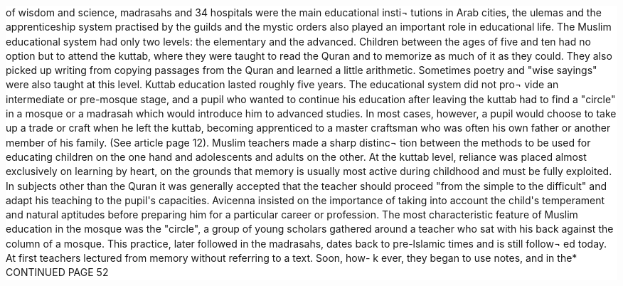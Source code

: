 of wisdom and science, madrasahs and
34
hospitals were the main educational insti¬
tutions in Arab cities, the ulemas and the
apprenticeship system practised by the
guilds and the mystic orders also played
an important role in educational life.
The Muslim educational system had
only two levels: the elementary and the
advanced. Children between the ages of
five and ten had no option but to attend
the kuttab, where they were taught to
read the Quran and to memorize as much
of it as they could. They also picked up
writing from copying passages from the
Quran and learned a little arithmetic.
Sometimes poetry and "wise sayings"
were also taught at this level.
Kuttab education lasted roughly five
years. The educational system did not pro¬
vide an intermediate or pre-mosque stage,
and a pupil who wanted to continue his
education after leaving the kuttab had to
find a "circle" in a mosque or a madrasah
which would introduce him to advanced
studies.
In most cases, however, a pupil would
choose to take up a trade or craft when
he left the kuttab, becoming apprenticed
to a master craftsman who was often his
own father or another member of his
family. (See article page 12).
Muslim teachers made a sharp distinc¬
tion between the methods to be used for
educating children on the one hand and
adolescents and adults on the other. At
the kuttab level, reliance was placed
almost exclusively on learning by heart, on
the grounds that memory is usually most
active during childhood and must be
fully exploited.
In subjects other than the Quran it was
generally accepted that the teacher should
proceed "from the simple to the difficult"
and adapt his teaching to the pupil's
capacities. Avicenna insisted on the
importance of taking into account the
child's temperament and natural aptitudes
before preparing him for a particular career
or profession.
The most characteristic feature of Muslim
education in the mosque was the "circle",
a group of young scholars gathered around
a teacher who sat with his back against
the column of a mosque. This practice,
later followed in the madrasahs, dates
back to pre-lslamic times and is still follow¬
ed today.
At first teachers lectured from memory
without referring to a text. Soon, how- k
ever, they began to use notes, and in the*
CONTINUED PAGE 52